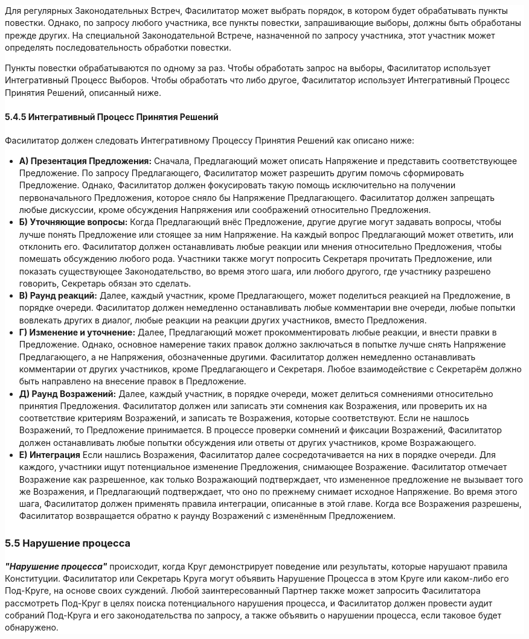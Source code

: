 Для регулярных Законодательных Встреч, Фасилитатор может выбрать порядок, в котором будет обрабатывать пункты повестки. Однако, по запросу любого участника, все пункты повестки, запрашивающие выборы, должны быть обработаны прежде других. На специальной Законодательной Встрече, назначенной по запросу участника, этот участник может определять последовательность обработки повестки.

Пункты повестки обрабатываются по одному за раз. Чтобы обработать запрос на выборы, Фасилитатор использует Интегративный Процесс Выборов. Чтобы обработать что либо другое, Фасилитатор использует Интегративный Процесс Принятия Решений, описанный ниже.

#### 5.4.5 Интегративный Процесс Принятия Решений

Фасилитатор должен следовать Интегративному Процессу Принятия Решений как описано ниже:

- **А) Презентация Предложения:** Сначала, Предлагающий может описать Напряжение и представить соответствующее Предложение. По запросу Предлагающего, Фасилитатор может разрешить другим помочь сформировать Предложение. Однако, Фасилитатор должен фокусировать такую помощь исключительно на получении первоначального Предложения, которое сняло бы Напряжение Предлагающего. Фасилитатор должен запрещать любые дискуссии, кроме обсуждения Напряжения или соображений относительно Предложения.
- **Б) Уточняющие вопросы:** Когда Предлагающий внёс Предложение, другие другие могут задавать вопросы, чтобы лучше понять Предложение или стоящее за ним Напряжение. На каждый вопрос Предлагающий может ответить, или отклонить его. Фасилитатор должен останавливать любые реакции или мнения относительно Предложения, чтобы помешать обсуждению любого рода. Участники также могут попросить Секретаря прочитать Предложение, или показать существующее Законодательство, во время этого шага, или любого другого, где участнику разрешено говорить, Секретарь обязан это сделать.
- **В) Раунд реакций:** Далее, каждый участник, кроме Предлагающего, может поделиться реакцией на Предложение, в порядке очереди. Фасилитатор должен немедленно останавливать любые комментарии вне очереди, любые попытки вовлекать других в диалог, любые реакции на реакции других участников, вместо Предложения.
- **Г) Изменение и уточнение:** Далее, Предлагающий может прокомментировать любые реакции, и внести правки в Предложение. Однако, основное намерение таких правок должно заключаться в попытке лучше снять Напряжение Предлагающего, а не Напряжения, обозначенные другими. Фасилитатор должен немедленно останавливать комментарии от других участников, кроме Предлагающего и Секретаря. Любое взаимодействие с Секретарём должно быть направлено на внесение правок в Предложение.
- **Д) Раунд Возражений:** Далее, каждый участник, в порядке очереди, может делиться сомнениями относительно принятия Предложения. Фасилитатор должен или записать эти сомнения как Возражения, или проверить их на соответствие критериям Возражений, и записать те Возражения, которые соответствуют. Если не нашлось Возражений, то Предложение принимается. В процессе проверки сомнений и фиксации Возражений, Фасилитатор должен останавливать любые попытки обсуждения или ответы от других участников, кроме Возражающего.
- **Е) Интеграция** Если нашлись Возражения, Фасилитатор далее сосредотачивается на них в порядке очереди. Для каждого, участники ищут потенциальное изменение Предложения, снимающее Возражение. Фасилитатор отмечает Возражение как разрешенное, как только Возражающий подтверждает, что измененное предложение не вызывает того же Возражения, и Предлагающий подтверждает, что оно по прежнему снимает исходное Напряжение. Во время этого шага, Фасилитатор должен применять правила интеграции, описанные в этой главе. Когда все Возражения разрешены, Фасилитатор возвращается обратно к раунду Возражений с изменённым Предложением.

### 5.5 Нарушение процесса

***"Нарушение процесса"*** происходит, когда Круг демонстрирует поведение или результаты, которые нарушают правила Конституции. Фасилитатор или Секретарь Круга могут объявить Нарушение Процесса в этом Круге или каком-либо его Под-Круге, на основе своих суждений. Любой заинтересованный Партнер также может запросить Фасилитатора рассмотреть Под-Круг в целях поиска потенциального нарушения процесса, и Фасилитатор должен провести аудит собраний Под-Круга и его законодательства по запросу, а также объявить о нарушении процесса, если таковое будет обнаружено.
